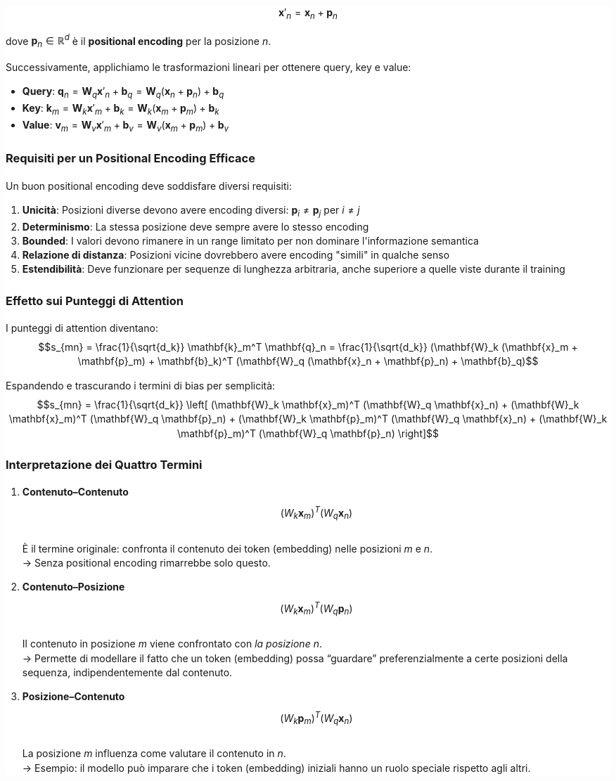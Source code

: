 $$\mathbf{x}'_n = \mathbf{x}_n + \mathbf{p}_n$$

dove $\mathbf{p}_n \in \mathbb{R}^d$ è il **positional encoding** per la posizione $n$.

Successivamente, applichiamo le trasformazioni lineari per ottenere query, key e value:

- **Query**: $\mathbf{q}_n = \mathbf{W}_q \mathbf{x}'_n + \mathbf{b}_q = \mathbf{W}_q (\mathbf{x}_n + \mathbf{p}_n) + \mathbf{b}_q$
- **Key**: $\mathbf{k}_m = \mathbf{W}_k \mathbf{x}'_m + \mathbf{b}_k = \mathbf{W}_k (\mathbf{x}_m + \mathbf{p}_m) + \mathbf{b}_k$
- **Value**: $\mathbf{v}_m = \mathbf{W}_v \mathbf{x}'_m + \mathbf{b}_v = \mathbf{W}_v (\mathbf{x}_m + \mathbf{p}_m) + \mathbf{b}_v$

### Requisiti per un Positional Encoding Efficace

Un buon positional encoding deve soddisfare diversi requisiti:

1. **Unicità**: Posizioni diverse devono avere encoding diversi: $\mathbf{p}_i \neq \mathbf{p}_j$ per $i \neq j$
2. **Determinismo**: La stessa posizione deve sempre avere lo stesso encoding
3. **Bounded**: I valori devono rimanere in un range limitato per non dominare l'informazione semantica
4. **Relazione di distanza**: Posizioni vicine dovrebbero avere encoding "simili" in qualche senso
5. **Estendibilità**: Deve funzionare per sequenze di lunghezza arbitraria, anche superiore a quelle viste durante il training

### Effetto sui Punteggi di Attention

I punteggi di attention diventano:
$$s_{mn} = \frac{1}{\sqrt{d_k}} \mathbf{k}_m^T \mathbf{q}_n = \frac{1}{\sqrt{d_k}} (\mathbf{W}_k (\mathbf{x}_m + \mathbf{p}_m) + \mathbf{b}_k)^T (\mathbf{W}_q (\mathbf{x}_n + \mathbf{p}_n) + \mathbf{b}_q)$$

Espandendo e trascurando i termini di bias per semplicità:
$$s_{mn} = \frac{1}{\sqrt{d_k}} \left[ (\mathbf{W}_k \mathbf{x}_m)^T (\mathbf{W}_q \mathbf{x}_n) + (\mathbf{W}_k \mathbf{x}_m)^T (\mathbf{W}_q \mathbf{p}_n) + (\mathbf{W}_k \mathbf{p}_m)^T (\mathbf{W}_q \mathbf{x}_n) + (\mathbf{W}_k \mathbf{p}_m)^T (\mathbf{W}_q \mathbf{p}_n) \right]$$

### Interpretazione dei Quattro Termini

1. **Contenuto–Contenuto**  
   $$(W_k \mathbf{x}_m)^T (W_q \mathbf{x}_n)$$  
   È il termine originale: confronta il contenuto dei token (embedding) nelle posizioni $m$ e $n$.  
   → Senza positional encoding rimarrebbe solo questo.

2. **Contenuto–Posizione**  
   $$(W_k \mathbf{x}_m)^T (W_q \mathbf{p}_n)$$  
   Il contenuto in posizione $m$ viene confrontato con *la posizione* $n$.  
   → Permette di modellare il fatto che un token (embedding) possa “guardare” preferenzialmente a certe posizioni della sequenza, indipendentemente dal contenuto.

3. **Posizione–Contenuto**  
   $$(W_k \mathbf{p}_m)^T (W_q \mathbf{x}_n)$$  
   La posizione $m$ influenza come valutare il contenuto in $n$.  
   → Esempio: il modello può imparare che i token (embedding) iniziali hanno un ruolo speciale rispetto agli altri.
